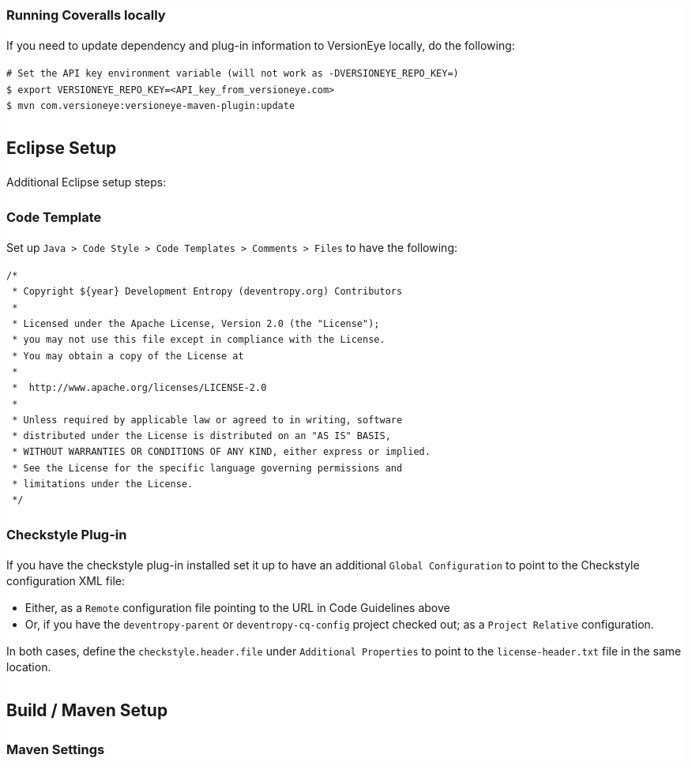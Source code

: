 ### Running Coveralls locally

If you need to update dependency and plug-in information to VersionEye locally, do the following:

```
# Set the API key environment variable (will not work as -DVERSIONEYE_REPO_KEY=)
$ export VERSIONEYE_REPO_KEY=<API_key_from_versioneye.com>
$ mvn com.versioneye:versioneye-maven-plugin:update
```

## Eclipse Setup

Additional Eclipse setup steps:

### Code Template

Set up `Java > Code Style > Code Templates > Comments > Files` to have the following:

```
/* 
 * Copyright ${year} Development Entropy (deventropy.org) Contributors
 * 
 * Licensed under the Apache License, Version 2.0 (the "License");
 * you may not use this file except in compliance with the License.
 * You may obtain a copy of the License at
 * 
 *  http://www.apache.org/licenses/LICENSE-2.0
 * 
 * Unless required by applicable law or agreed to in writing, software
 * distributed under the License is distributed on an "AS IS" BASIS,
 * WITHOUT WARRANTIES OR CONDITIONS OF ANY KIND, either express or implied.
 * See the License for the specific language governing permissions and
 * limitations under the License.
 */
```

### Checkstyle Plug-in

If you have the checkstyle plug-in installed set it up to have an additional `Global Configuration` to point to the
Checkstyle configuration XML file:

* Either, as a `Remote` configuration file pointing to the URL in Code Guidelines above
* Or, if you have the `deventropy-parent` or `deventropy-cq-config` project checked out; as a `Project Relative` configuration.

In both cases, define the `checkstyle.header.file` under `Additional Properties` to point to the `license-header.txt`
file in the same location.

## Build / Maven Setup

### Maven Settings

